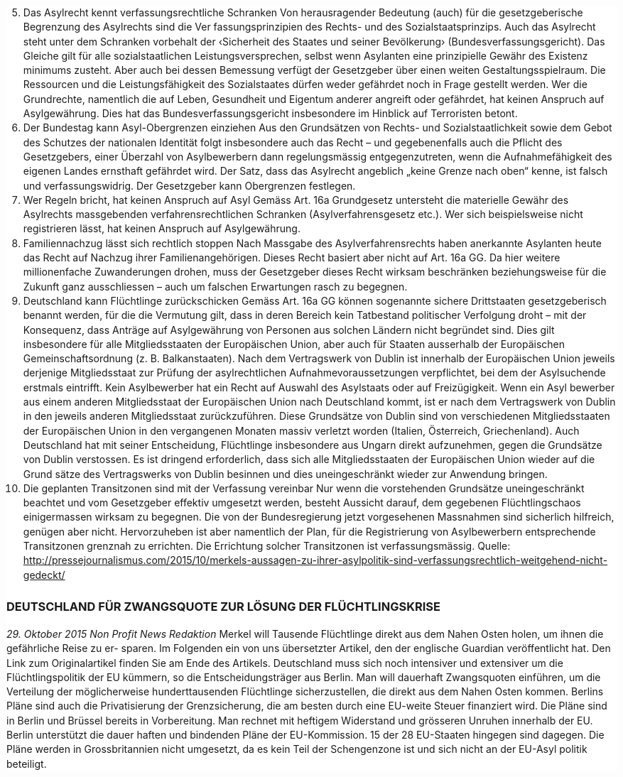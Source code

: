 5. Das Asylrecht kennt verfassungsrechtliche Schranken Von herausragender Bedeutung (auch) für die gesetzgeberische Begrenzung des Asylrechts sind die Ver fassungsprinzipien des Rechts- und des Sozialstaatsprinzips. Auch das Asylrecht steht unter dem Schranken vorbehalt der ‹Sicherheit des Staates und seiner Bevölkerung› (Bundesverfassungsgericht). Das Gleiche gilt für alle sozialstaatlichen Leistungsversprechen, selbst wenn Asylanten eine prinzipielle Gewähr des Existenz minimums zusteht. Aber auch bei dessen Bemessung verfügt der Gesetzgeber über einen weiten Gestaltungsspielraum. Die Ressourcen und die Leistungsfähigkeit des Sozialstaates dürfen weder gefährdet noch in Frage gestellt werden. Wer die Grundrechte, namentlich die auf Leben, Gesundheit und Eigentum anderer angreift oder gefährdet, hat keinen Anspruch auf Asylgewährung. Dies hat das Bundesverfassungsgericht insbesondere im Hinblick auf Terroristen betont.
6. Der Bundestag kann Asyl-Obergrenzen einziehen Aus den Grundsätzen von Rechts- und Sozialstaatlichkeit sowie dem Gebot des Schutzes der nationalen Identität folgt insbesondere auch das Recht – und gegebenenfalls auch die Pflicht des Gesetzgebers, einer Überzahl von Asylbewerbern dann regelungsmässig entgegenzutreten, wenn die Aufnahmefähigkeit des eigenen Landes ernsthaft gefährdet wird. Der Satz, dass das Asylrecht angeblich „keine Grenze nach oben“ kenne, ist falsch und verfassungswidrig. Der Gesetzgeber kann Obergrenzen festlegen.
7. Wer Regeln bricht, hat keinen Anspruch auf Asyl Gemäss Art. 16a Grundgesetz untersteht die materielle Gewähr des Asylrechts massgebenden verfahrensrechtlichen Schranken (Asylverfahrensgesetz etc.). Wer sich beispielsweise nicht registrieren lässt, hat keinen Anspruch auf Asylgewährung.
8. Familiennachzug lässt sich rechtlich stoppen Nach Massgabe des Asylverfahrensrechts haben anerkannte Asylanten heute das Recht auf Nachzug ihrer Familienangehörigen. Dieses Recht basiert aber nicht auf Art. 16a GG. Da hier weitere millionenfache Zuwanderungen drohen, muss der Gesetzgeber dieses Recht wirksam beschränken beziehungsweise für die Zukunft ganz ausschliessen – auch um falschen Erwartungen rasch zu begegnen.
9. Deutschland kann Flüchtlinge zurückschicken Gemäss Art. 16a GG können sogenannte sichere Drittstaaten gesetzgeberisch benannt werden, für die die Vermutung gilt, dass in deren Bereich kein Tatbestand politischer Verfolgung droht – mit der Konsequenz, dass Anträge auf Asylgewährung von Personen aus solchen Ländern nicht begründet sind. Dies gilt insbesondere für alle Mitgliedsstaaten der Europäischen Union, aber auch für Staaten ausserhalb der Europäischen Gemeinschaftsordnung (z. B. Balkanstaaten). Nach dem Vertragswerk von Dublin ist innerhalb der Europäischen Union jeweils derjenige Mitgliedsstaat zur Prüfung der asylrechtlichen Aufnahmevoraussetzungen verpflichtet, bei dem der Asylsuchende erstmals eintrifft. Kein Asylbewerber hat ein Recht auf Auswahl des Asylstaats oder auf Freizügigkeit. Wenn ein Asyl bewerber aus einem anderen Mitgliedsstaat der Europäischen Union nach Deutschland kommt, ist er nach dem Vertragswerk von Dublin in den jeweils anderen Mitgliedsstaat zurückzuführen. Diese Grundsätze von Dublin sind von verschiedenen Mitgliedsstaaten der Europäischen Union in den vergangenen Monaten massiv verletzt worden (Italien, Österreich, Griechenland). Auch Deutschland hat mit seiner Entscheidung, Flüchtlinge insbesondere aus Ungarn direkt aufzunehmen, gegen die Grundsätze von Dublin verstossen. Es ist dringend erforderlich, dass sich alle Mitgliedsstaaten der Europäischen Union wieder auf die Grund sätze des Vertragswerks von Dublin besinnen und dies uneingeschränkt wieder zur Anwendung bringen.
10. Die geplanten Transitzonen sind mit der Verfassung vereinbar Nur wenn die vorstehenden Grundsätze uneingeschränkt beachtet und vom Gesetzgeber effektiv umgesetzt werden, besteht Aussicht darauf, dem gegebenen Flüchtlingschaos einigermassen wirksam zu begegnen. Die von der Bundesregierung jetzt vorgesehenen Massnahmen sind sicherlich hilfreich, genügen aber nicht. Hervorzuheben ist aber namentlich der Plan, für die Registrierung von Asylbewerbern entsprechende Transitzonen grenznah zu errichten. Die Errichtung solcher Transitzonen ist verfassungsmässig. Quelle: http://pressejournalismus.com/2015/10/merkels-aussagen-zu-ihrer-asylpolitik-sind-verfassungsrechtlich-weitgehend-nicht-gedeckt/
### DEUTSCHLAND FÜR ZWANGSQUOTE ZUR LÖSUNG DER FLÜCHTLINGSKRISE
_29. Oktober 2015 Non Profit News Redaktion_ Merkel will Tausende Flüchtlinge direkt aus dem Nahen Osten holen, um ihnen die gefährliche Reise zu er- sparen.
Im Folgenden ein von uns übersetzter Artikel, den der englische Guardian veröffentlicht hat. Den Link zum Originalartikel finden Sie am Ende des Artikels.
Deutschland muss sich noch intensiver und extensiver um die Flüchtlingspolitik der EU kümmern, so die Entscheidungsträger aus Berlin. Man will dauerhaft Zwangsquoten einführen, um die Verteilung der möglicherweise hunderttausenden Flüchtlinge sicherzustellen, die direkt aus dem Nahen Osten kommen. Berlins Pläne sind auch die Privatisierung der Grenzsicherung, die am besten durch eine EU-weite Steuer finanziert wird. Die Pläne sind in Berlin und Brüssel bereits in Vorbereitung.
Man rechnet mit heftigem Widerstand und grösseren Unruhen innerhalb der EU. Berlin unterstützt die dauer haften und bindenden Pläne der EU-Kommission. 15 der 28 EU-Staaten hingegen sind dagegen. Die Pläne werden in Grossbritannien nicht umgesetzt, da es kein Teil der Schengenzone ist und sich nicht an der EU-Asyl politik beteiligt.